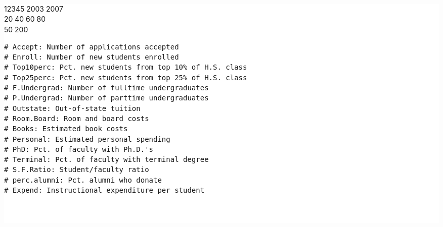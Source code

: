 </div>
</div>
</div>
<div class="section">
<div class="layoutArea">
<div class="column">
12345 2003 2007

</div>
</div>
<div class="layoutArea">
<div class="column">
20 40 60 80

</div>
<div class="column">
50 200

</div>
</div>
</div>
</div>
<div class="page" title="Page 4">
<div class="section">
<div class="layoutArea">
<div class="column">
<pre># Accept: Number of applications accepted
# Enroll: Number of new students enrolled
# Top10perc: Pct. new students from top 10% of H.S. class
# Top25perc: Pct. new students from top 25% of H.S. class
# F.Undergrad: Number of fulltime undergraduates
# P.Undergrad: Number of parttime undergraduates
# Outstate: Out-of-state tuition
# Room.Board: Room and board costs
# Books: Estimated book costs
# Personal: Estimated personal spending
# PhD: Pct. of faculty with Ph.D.'s
# Terminal: Pct. of faculty with terminal degree
# S.F.Ratio: Student/faculty ratio
# perc.alumni: Pct. alumni who donate
# Expend: Instructional expenditure per student